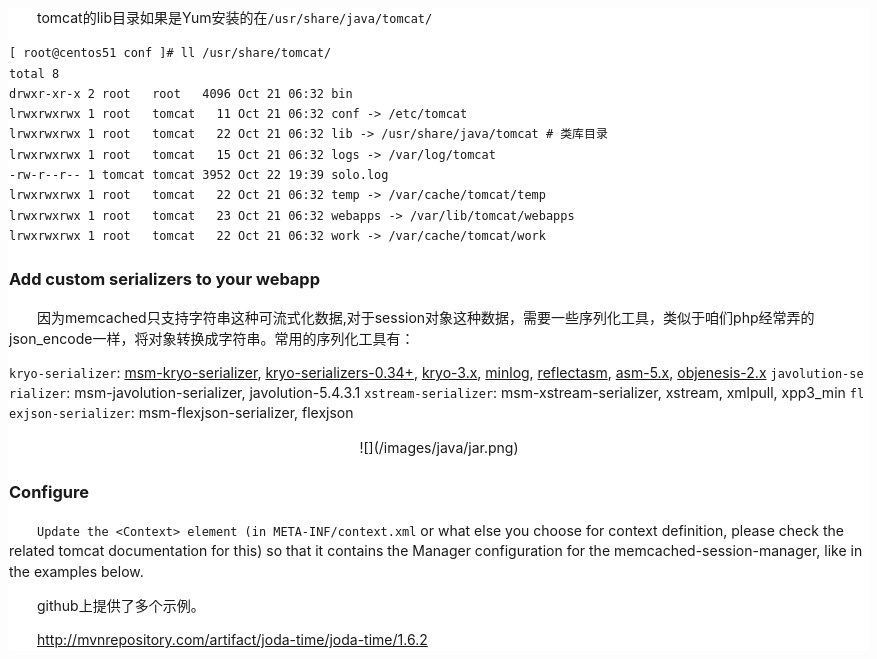 　　tomcat的lib目录如果是Yum安装的在`/usr/share/java/tomcat/`

``` shell
[ root@centos51 conf ]# ll /usr/share/tomcat/
total 8
drwxr-xr-x 2 root   root   4096 Oct 21 06:32 bin
lrwxrwxrwx 1 root   tomcat   11 Oct 21 06:32 conf -> /etc/tomcat
lrwxrwxrwx 1 root   tomcat   22 Oct 21 06:32 lib -> /usr/share/java/tomcat # 类库目录
lrwxrwxrwx 1 root   tomcat   15 Oct 21 06:32 logs -> /var/log/tomcat
-rw-r--r-- 1 tomcat tomcat 3952 Oct 22 19:39 solo.log
lrwxrwxrwx 1 root   tomcat   22 Oct 21 06:32 temp -> /var/cache/tomcat/temp
lrwxrwxrwx 1 root   tomcat   23 Oct 21 06:32 webapps -> /var/lib/tomcat/webapps
lrwxrwxrwx 1 root   tomcat   22 Oct 21 06:32 work -> /var/cache/tomcat/work
```


### Add custom serializers to your webapp

　　因为memcached只支持字符串这种可流式化数据,对于session对象这种数据，需要一些序列化工具，类似于咱们php经常弄的json_encode一样，将对象转换成字符串。常用的序列化工具有：

`kryo-serializer`: [msm-kryo-serializer](http://repo1.maven.org/maven2/de/javakaffee/msm/msm-kryo-serializer/), [kryo-serializers-0.34+](http://repo1.maven.org/maven2/de/javakaffee/kryo-serializers/), [kryo-3.x](http://repo1.maven.org/maven2/com/esotericsoftware/kryo/), [minlog](http://repo1.maven.org/maven2/com/esotericsoftware/minlog/), [reflectasm](http://repo1.maven.org/maven2/com/esotericsoftware/reflectasm/), [asm-5.x](http://repo1.maven.org/maven2/org/ow2/asm/asm/), [objenesis-2.x](http://repo1.maven.org/maven2/org/objenesis/objenesis/)
`javolution-serializer`: msm-javolution-serializer, javolution-5.4.3.1
`xstream-serializer`: msm-xstream-serializer, xstream, xmlpull, xpp3_min
`flexjson-serializer`: msm-flexjson-serializer, flexjson

<div align="center">
![](/images/java/jar.png)
</div>


### Configure  <Context> 

　　`Update the <Context> element (in META-INF/context.xml` or what else you choose for context definition, please check the related tomcat documentation for this) so that it contains the Manager configuration for the memcached-session-manager, like in the examples below.

　　github上提供了多个示例。

　　http://mvnrepository.com/artifact/joda-time/joda-time/1.6.2
